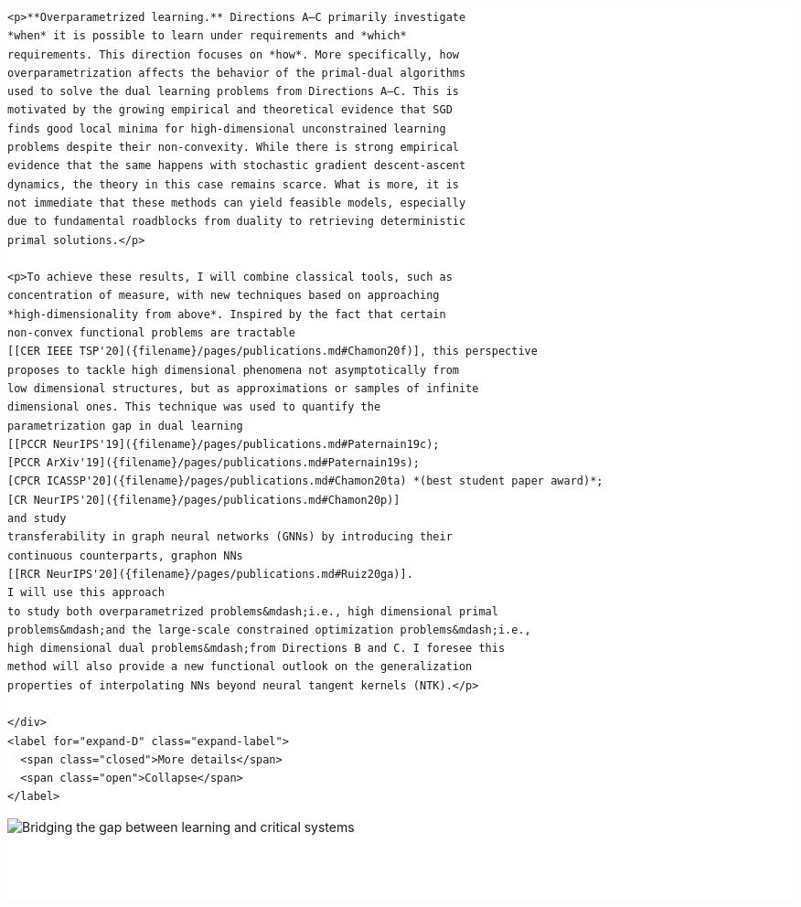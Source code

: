     <p>**Overparametrized learning.** Directions A–C primarily investigate
    *when* it is possible to learn under requirements and *which*
    requirements. This direction focuses on *how*. More specifically, how
    overparametrization affects the behavior of the primal-dual algorithms
    used to solve the dual learning problems from Directions A–C. This is
    motivated by the growing empirical and theoretical evidence that SGD
    finds good local minima for high-dimensional unconstrained learning
    problems despite their non-convexity. While there is strong empirical
    evidence that the same happens with stochastic gradient descent-ascent
    dynamics, the theory in this case remains scarce. What is more, it is
    not immediate that these methods can yield feasible models, especially
    due to fundamental roadblocks from duality to retrieving deterministic
    primal solutions.</p>

    <p>To achieve these results, I will combine classical tools, such as
    concentration of measure, with new techniques based on approaching
    *high-dimensionality from above*. Inspired by the fact that certain
    non-convex functional problems are tractable
    [[CER IEEE TSP'20]({filename}/pages/publications.md#Chamon20f)], this perspective
    proposes to tackle high dimensional phenomena not asymptotically from
    low dimensional structures, but as approximations or samples of infinite
    dimensional ones. This technique was used to quantify the
    parametrization gap in dual learning
    [[PCCR NeurIPS'19]({filename}/pages/publications.md#Paternain19c);
    [PCCR ArXiv'19]({filename}/pages/publications.md#Paternain19s);
    [CPCR ICASSP'20]({filename}/pages/publications.md#Chamon20ta) *(best student paper award)*;
    [CR NeurIPS'20]({filename}/pages/publications.md#Chamon20p)]
    and study
    transferability in graph neural networks (GNNs) by introducing their
    continuous counterparts, graphon NNs
    [[RCR NeurIPS'20]({filename}/pages/publications.md#Ruiz20ga)].
    I will use this approach
    to study both overparametrized problems&mdash;i.e., high dimensional primal
    problems&mdash;and the large-scale constrained optimization problems&mdash;i.e.,
    high dimensional dual problems&mdash;from Directions B and C. I foresee this
    method will also provide a new functional outlook on the generalization
    properties of interpolating NNs beyond neural tangent kernels (NTK).</p>

    </div>
    <label for="expand-D" class="expand-label">
      <span class="closed">More details</span>
      <span class="open">Collapse</span>
    </label>

  </li>
</ul>



![Bridging the gap between learning and critical systems]({static}/images/bridge.svg)

&nbsp;

&nbsp;
